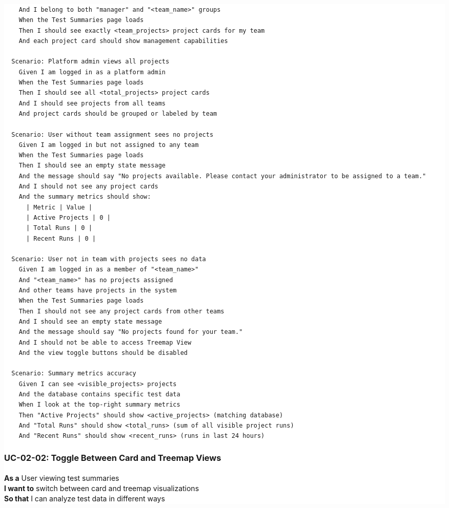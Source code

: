 ```gherkin
    And I belong to both "manager" and "<team_name>" groups
    When the Test Summaries page loads
    Then I should see exactly <team_projects> project cards for my team
    And each project card should show management capabilities

  Scenario: Platform admin views all projects
    Given I am logged in as a platform admin
    When the Test Summaries page loads
    Then I should see all <total_projects> project cards
    And I should see projects from all teams
    And project cards should be grouped or labeled by team

  Scenario: User without team assignment sees no projects
    Given I am logged in but not assigned to any team
    When the Test Summaries page loads
    Then I should see an empty state message
    And the message should say "No projects available. Please contact your administrator to be assigned to a team."
    And I should not see any project cards
    And the summary metrics should show:
      | Metric | Value |
      | Active Projects | 0 |
      | Total Runs | 0 |
      | Recent Runs | 0 |

  Scenario: User not in team with projects sees no data
    Given I am logged in as a member of "<team_name>"
    And "<team_name>" has no projects assigned
    And other teams have projects in the system
    When the Test Summaries page loads
    Then I should not see any project cards from other teams
    And I should see an empty state message
    And the message should say "No projects found for your team."
    And I should not be able to access Treemap View
    And the view toggle buttons should be disabled

  Scenario: Summary metrics accuracy
    Given I can see <visible_projects> projects
    And the database contains specific test data
    When I look at the top-right summary metrics
    Then "Active Projects" should show <active_projects> (matching database)
    And "Total Runs" should show <total_runs> (sum of all visible project runs)
    And "Recent Runs" should show <recent_runs> (runs in last 24 hours)
```

### UC-02-02: Toggle Between Card and Treemap Views

**As a** User viewing test summaries  
**I want to** switch between card and treemap visualizations  
**So that** I can analyze test data in different ways

